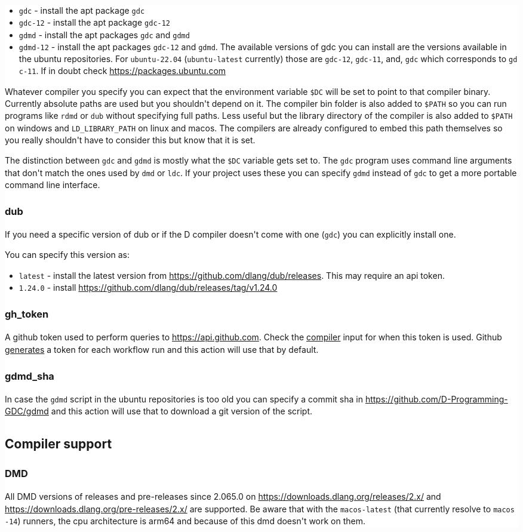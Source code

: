 - `gdc` - install the apt package `gdc`
- `gdc-12` - install the apt package `gdc-12`
- `gdmd` - install the apt packages `gdc` and `gdmd`
- `gdmd-12` - install the apt packages `gdc-12` and `gdmd`.
  The available versions of gdc you can install are the versions available in the ubuntu repositories. For `ubuntu-22.04` (`ubuntu-latest` currently) those are `gdc-12`, `gdc-11`, and, `gdc` which corresponds to `gdc-11`. If in doubt check https://packages.ubuntu.com

Whatever compiler you specify you can expect that the environment variable `$DC` will be set to point to that compiler binary.
Currently absolute paths are used but you shouldn't depend on it.
The compiler bin folder is also added to `$PATH` so you can run programs like `rdmd` or `dub` without specifying full paths.
Less useful but the library directory of the compiler is also added to `$PATH` on windows and `LD_LIBRARY_PATH` on linux and macos.
The compilers are already configured to embed this path themselves so you really shouldn't have to consider this but know that it is set.

The distinction between `gdc` and `gdmd` is mostly what the `$DC` variable gets set to.
The `gdc` program uses command line arguments that don't match the ones used by `dmd` or `ldc`.
If your project uses these you can specify `gdmd` instead of `gdc` to get a more portable command line interface.

### dub

If you need a specific version of dub or if the D compiler doesn't come with one (`gdc`) you can explicitly install one.

You can specify this version as:
- `latest` - install the latest version from https://github.com/dlang/dub/releases.
  This may require an api token.
- `1.24.0` - install https://github.com/dlang/dub/releases/tag/v1.24.0

### gh_token

A github token used to perform queries to https://api.github.com.
Check the [compiler](#compiler) input for when this token is used.
Github [generates](https://docs.github.com/en/actions/security-guides/automatic-token-authentication) a token for each workflow run and this action will use that by default.

### gdmd_sha

In case the `gdmd` script in the ubuntu repositories is too old you can specify a commit sha in https://github.com/D-Programming-GDC/gdmd and this action will use that to download a git version of the script.

## Compiler support

### DMD

All DMD versions of releases and pre-releases since 2.065.0 on https://downloads.dlang.org/releases/2.x/ and https://downloads.dlang.org/pre-releases/2.x/ are supported.
Be aware that with the `macos-latest` (that currently resolve to `macos-14`) runners, the cpu architecture is arm64 and because of this dmd doesn't work on them.
